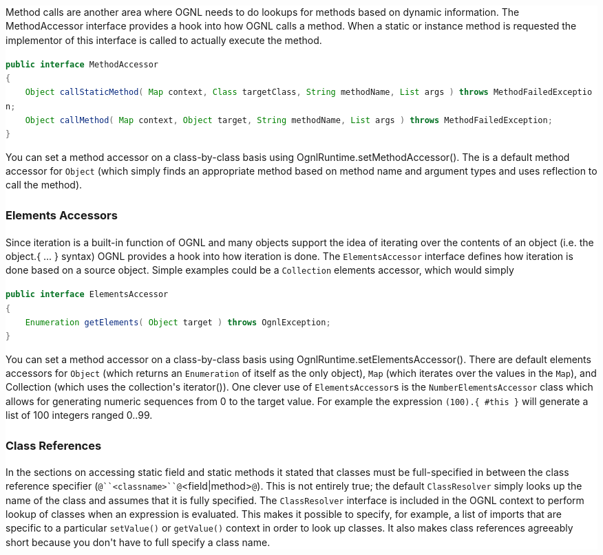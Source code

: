 Method calls are another area where OGNL needs to do lookups for methods
based on dynamic information. The MethodAccessor interface provides a
hook into how OGNL calls a method. When a static or instance method is
requested the implementor of this interface is called to actually
execute the method.

```java
public interface MethodAccessor
{
    Object callStaticMethod( Map context, Class targetClass, String methodName, List args ) throws MethodFailedException;
    Object callMethod( Map context, Object target, String methodName, List args ) throws MethodFailedException;
}
```

You can set a method accessor on a class-by-class basis using
OgnlRuntime.setMethodAccessor(). The is a default method accessor for
`Object` (which simply finds an appropriate method based on method name
and argument types and uses reflection to call the method).

### Elements Accessors

Since iteration is a built-in function of OGNL and many objects support
the idea of iterating over the contents of an object (i.e. the object.{
... } syntax) OGNL provides a hook into how iteration is done. The
`ElementsAccessor` interface defines how iteration is done based on a
source object. Simple examples could be a `Collection` elements
accessor, which would simply

```java
public interface ElementsAccessor
{
    Enumeration getElements( Object target ) throws OgnlException;
}
```

You can set a method accessor on a class-by-class basis using
OgnlRuntime.setElementsAccessor(). There are default elements accessors
for `Object` (which returns an `Enumeration` of itself as the only
object), `Map` (which iterates over the values in the `Map`), and
Collection (which uses the collection's iterator()). One clever use of
`ElementsAccessor`s is the `NumberElementsAccessor` class which allows
for generating numeric sequences from 0 to the target value. For example
the expression `(100).{ #this }` will generate a list of 100 integers
ranged 0..99.

### Class References

In the sections on accessing static field and static methods it stated
that classes must be full-specified in between the class reference
specifier (`@``<classname>``@`&lt;field|method&gt;`@`). This is not
entirely true; the default `ClassResolver` simply looks up the name of
the class and assumes that it is fully specified. The `ClassResolver`
interface is included in the OGNL context to perform lookup of classes
when an expression is evaluated. This makes it possible to specify, for
example, a list of imports that are specific to a particular
`setValue()` or `getValue()` context in order to look up classes. It
also makes class references agreeably short because you don't have to
full specify a class name.
